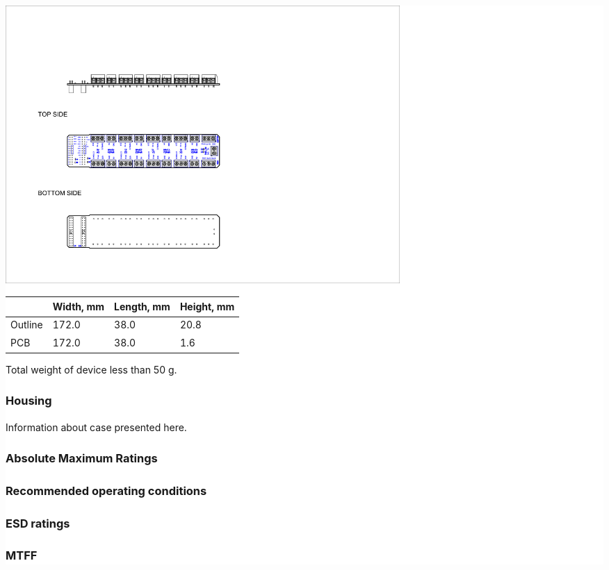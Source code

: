 <img src="doc/drw.png" alt="drawing" height="400"/>

|       | Width, mm | Length, mm | Height, mm |
| ----- | --------- | ---------- | ---------- |
|Outline|     172.0 |       38.0 |       20.8 |
|PCB    |     172.0 |       38.0 |        1.6 |

Total weight of device less than 50 g.

### Housing

Information about case presented here.

### Absolute Maximum Ratings

### Recommended operating conditions

### ESD ratings

### MTFF
